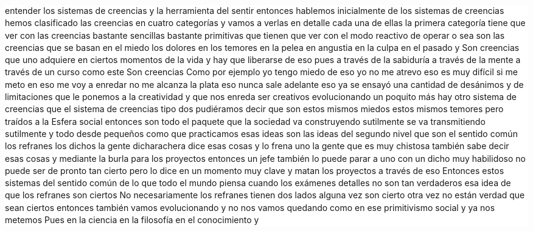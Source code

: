 entender los sistemas de creencias
y la herramienta del sentir entonces
hablemos inicialmente de los sistemas de
creencias
hemos clasificado las creencias en
cuatro categorías
y vamos a verlas en detalle cada una de
ellas la primera categoría tiene que ver
con las creencias bastante sencillas
bastante primitivas que tienen que ver
con el modo reactivo de operar o sea son
las creencias que se basan en el miedo
los dolores en los temores
en la pelea en angustia en la culpa en
el pasado y Son creencias que uno
adquiere en ciertos momentos de la vida
y hay que liberarse de eso pues a través
de la sabiduría a través de la mente a
través de un curso como este Son
creencias Como por ejemplo yo tengo
miedo de eso yo no me atrevo eso es muy
difícil
si me meto en eso me voy a enredar no me
alcanza la plata
eso nunca sale adelante eso ya se ensayó
una cantidad de desánimos y de
limitaciones que le ponemos a la
creatividad y que nos enreda ser
creativos
evolucionando un poquito más hay otro
sistema de creencias que el sistema de
creencias tipo dos
pudiéramos decir que son estos mismos
miedos estos mismos temores pero traídos
a la Esfera social entonces son todo el
paquete que la sociedad va construyendo
sutilmente se va transmitiendo
sutilmente y todo desde pequeños como
que practicamos esas ideas son las ideas
del segundo
nivel que son el sentido común
los refranes los dichos la gente
dicharachera dice esas cosas y lo frena
uno
la gente que es muy chistosa también
sabe decir esas cosas y mediante la
burla para los proyectos entonces un
jefe también lo puede parar a uno con un
dicho muy habilidoso no puede ser de
pronto tan cierto pero lo dice en un
momento muy clave y matan los proyectos
a través de eso
Entonces estos sistemas del sentido
común de lo que todo el mundo piensa
cuando los exámenes detalles no son tan
verdaderos esa idea de que los refranes
son ciertos No necesariamente los
refranes tienen dos lados
alguna vez son cierto otra vez no están
verdad que sean ciertos entonces también
vamos evolucionando y no nos vamos
quedando como en ese primitivismo social
y ya nos metemos Pues en la ciencia en
la filosofía en el conocimiento y